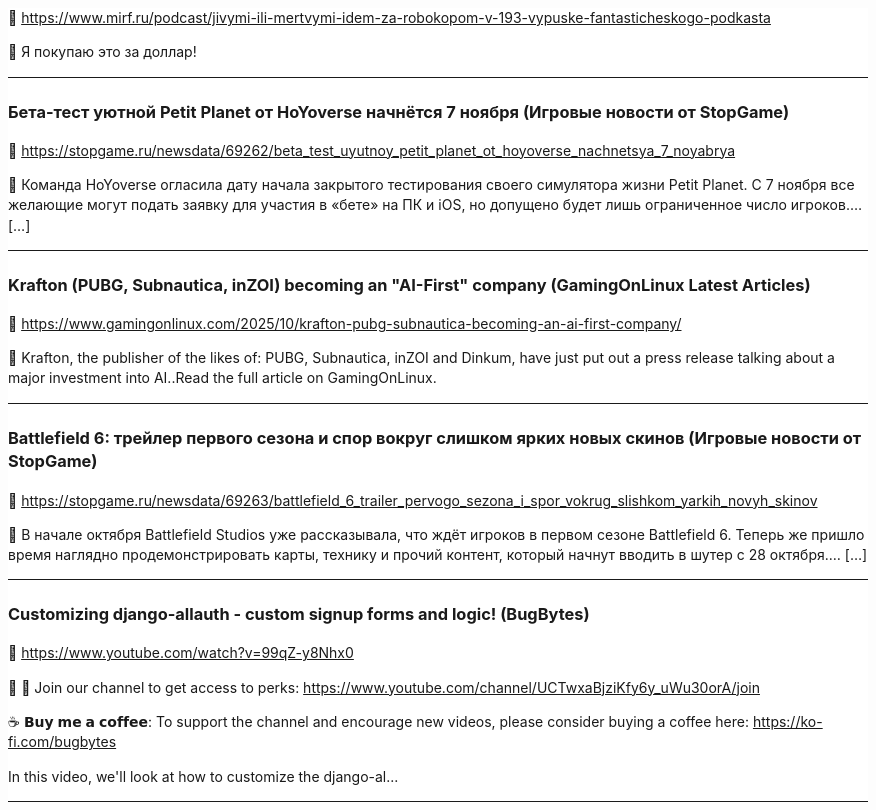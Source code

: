 🔗 https://www.mirf.ru/podcast/jivymi-ili-mertvymi-idem-za-robokopom-v-193-vypuske-fantasticheskogo-podkasta

💬 Я покупаю это за доллар!

---

### Бета-тест уютной Petit Planet от HoYoverse начнётся 7 ноября (Игровые новости от StopGame)

🔗 https://stopgame.ru/newsdata/69262/beta_test_uyutnoy_petit_planet_ot_hoyoverse_nachnetsya_7_noyabrya

💬 Команда HoYoverse огласила дату начала закрытого тестирования своего симулятора жизни Petit Planet. С 7 ноября все желающие могут подать заявку для участия в «бете» на ПК и iOS, но допущено будет лишь ограниченное число игроков.… […]

---

### Krafton (PUBG, Subnautica, inZOI) becoming an "AI-First" company (GamingOnLinux Latest Articles)

🔗 https://www.gamingonlinux.com/2025/10/krafton-pubg-subnautica-becoming-an-ai-first-company/

💬 Krafton, the publisher of the likes of: PUBG, Subnautica, inZOI and Dinkum, have just put out a press release talking about a major investment into AI..Read the full article on GamingOnLinux.

---

### Battlefield 6: трейлер первого сезона и спор вокруг слишком ярких новых скинов (Игровые новости от StopGame)

🔗 https://stopgame.ru/newsdata/69263/battlefield_6_trailer_pervogo_sezona_i_spor_vokrug_slishkom_yarkih_novyh_skinov

💬 В начале октября Battlefield Studios уже рассказывала, что ждёт игроков в первом сезоне Battlefield 6. Теперь же пришло время наглядно продемонстрировать карты, технику и прочий контент, который начнут вводить в шутер с 28 октября.… […]

---

### Customizing django-allauth - custom signup forms and logic! (BugBytes)

🔗 https://www.youtube.com/watch?v=99qZ-y8Nhx0

💬 🙏 Join our channel to get access to perks:
https://www.youtube.com/channel/UCTwxaBjziKfy6y_uWu30orA/join

☕️ 𝗕𝘂𝘆 𝗺𝗲 𝗮 𝗰𝗼𝗳𝗳𝗲𝗲:
To support the channel and encourage new videos, please consider buying a coffee here:
https://ko-fi.com/bugbytes

In this video, we'll look at how to customize the django-al...

---
